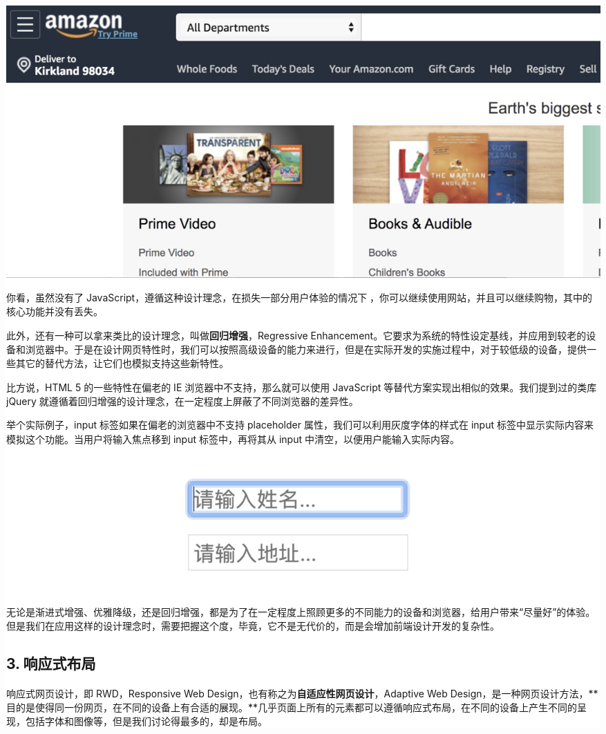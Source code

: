 ![](./httpsstatic001geekbangorgresourceimage224722487f4e20e1879283feac0fc757ef47.jpg)

你看，虽然没有了 JavaScript，遵循这种设计理念，在损失一部分用户体验的情况下 ，你可以继续使用网站，并且可以继续购物，其中的核心功能并没有丢失。

此外，还有一种可以拿来类比的设计理念，叫做**回归增强**，Regressive Enhancement。它要求为系统的特性设定基线，并应用到较老的设备和浏览器中。于是在设计网页特性时，我们可以按照高级设备的能力来进行，但是在实际开发的实施过程中，对于较低级的设备，提供一些其它的替代方法，让它们也模拟支持这些新特性。

比方说，HTML 5 的一些特性在偏老的 IE 浏览器中不支持，那么就可以使用 JavaScript 等替代方案实现出相似的效果。我们提到过的类库 jQuery 就遵循着回归增强的设计理念，在一定程度上屏蔽了不同浏览器的差异性。

举个实际例子，input 标签如果在偏老的浏览器中不支持 placeholder 属性，我们可以利用灰度字体的样式在 input 标签中显示实际内容来模拟这个功能。当用户将输入焦点移到 input 标签中，再将其从 input 中清空，以便用户能输入实际内容。

![](./httpsstatic001geekbangorgresourceimage2ab92a2fcffed3b03c5873f069a6c3c6d8b9.jpg)

无论是渐进式增强、优雅降级，还是回归增强，都是为了在一定程度上照顾更多的不同能力的设备和浏览器，给用户带来“尽量好”的体验。但是我们在应用这样的设计理念时，需要把握这个度，毕竟，它不是无代价的，而是会增加前端设计开发的复杂性。

## 3\. 响应式布局

响应式网页设计，即 RWD，Responsive Web Design，也有称之为**自适应性网页设计**，Adaptive Web Design，是一种网页设计方法，**目的是使得同一份网页，在不同的设备上有合适的展现。**几乎页面上所有的元素都可以遵循响应式布局，在不同的设备上产生不同的呈现，包括字体和图像等，但是我们讨论得最多的，却是布局。

